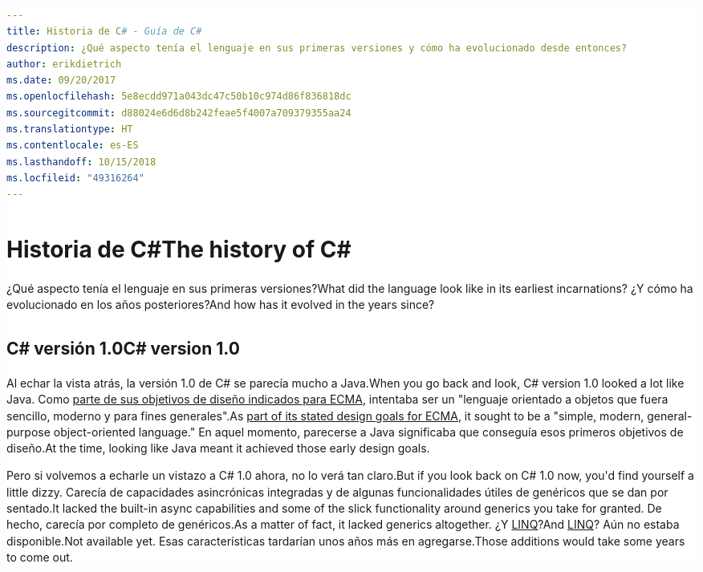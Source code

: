 ```yaml
---
title: Historia de C# - Guía de C#
description: ¿Qué aspecto tenía el lenguaje en sus primeras versiones y cómo ha evolucionado desde entonces?
author: erikdietrich
ms.date: 09/20/2017
ms.openlocfilehash: 5e8ecdd971a043dc47c50b10c974d86f836818dc
ms.sourcegitcommit: d88024e6d6d8b242feae5f4007a709379355aa24
ms.translationtype: HT
ms.contentlocale: es-ES
ms.lasthandoff: 10/15/2018
ms.locfileid: "49316264"
---
```

# <a name="the-history-of-c"></a><span data-ttu-id="160db-103">Historia de C#</span><span class="sxs-lookup"><span data-stu-id="160db-103">The history of C#</span></span> #

<span data-ttu-id="160db-104">¿Qué aspecto tenía el lenguaje en sus primeras versiones?</span><span class="sxs-lookup"><span data-stu-id="160db-104">What did the language look like in its earliest incarnations?</span></span> <span data-ttu-id="160db-105">¿Y cómo ha evolucionado en los años posteriores?</span><span class="sxs-lookup"><span data-stu-id="160db-105">And how has it evolved in the years since?</span></span>

## <a name="c-version-10"></a><span data-ttu-id="160db-106">C# versión 1.0</span><span class="sxs-lookup"><span data-stu-id="160db-106">C# version 1.0</span></span>

<span data-ttu-id="160db-107">Al echar la vista atrás, la versión 1.0 de C# se parecía mucho a Java.</span><span class="sxs-lookup"><span data-stu-id="160db-107">When you go back and look, C# version 1.0 looked a lot like Java.</span></span> <span data-ttu-id="160db-108">Como [parte de sus objetivos de diseño indicados para ECMA](http://feeldotneteasy.blogspot.com/2011/01/c-design-goals.html), intentaba ser un "lenguaje orientado a objetos que fuera sencillo, moderno y para fines generales".</span><span class="sxs-lookup"><span data-stu-id="160db-108">As [part of its stated design goals for ECMA](http://feeldotneteasy.blogspot.com/2011/01/c-design-goals.html), it sought to be a "simple, modern, general-purpose object-oriented language."</span></span>  <span data-ttu-id="160db-109">En aquel momento, parecerse a Java significaba que conseguía esos primeros objetivos de diseño.</span><span class="sxs-lookup"><span data-stu-id="160db-109">At the time, looking like Java meant it achieved those early design goals.</span></span>

<span data-ttu-id="160db-110">Pero si volvemos a echarle un vistazo a C# 1.0 ahora, no lo verá tan claro.</span><span class="sxs-lookup"><span data-stu-id="160db-110">But if you look back on C# 1.0 now, you'd find yourself a little dizzy.</span></span> <span data-ttu-id="160db-111">Carecía de capacidades asincrónicas integradas y de algunas funcionalidades útiles de genéricos que se dan por sentado.</span><span class="sxs-lookup"><span data-stu-id="160db-111">It lacked the built-in async capabilities and some of the slick functionality around generics you take for granted.</span></span> <span data-ttu-id="160db-112">De hecho, carecía por completo de genéricos.</span><span class="sxs-lookup"><span data-stu-id="160db-112">As a matter of fact, it lacked generics altogether.</span></span>  <span data-ttu-id="160db-113">¿Y [LINQ](../linq/index.md)?</span><span class="sxs-lookup"><span data-stu-id="160db-113">And [LINQ](../linq/index.md)?</span></span> <span data-ttu-id="160db-114">Aún no estaba disponible.</span><span class="sxs-lookup"><span data-stu-id="160db-114">Not available yet.</span></span> <span data-ttu-id="160db-115">Esas características tardarían unos años más en agregarse.</span><span class="sxs-lookup"><span data-stu-id="160db-115">Those additions would take some years to come out.</span></span>
